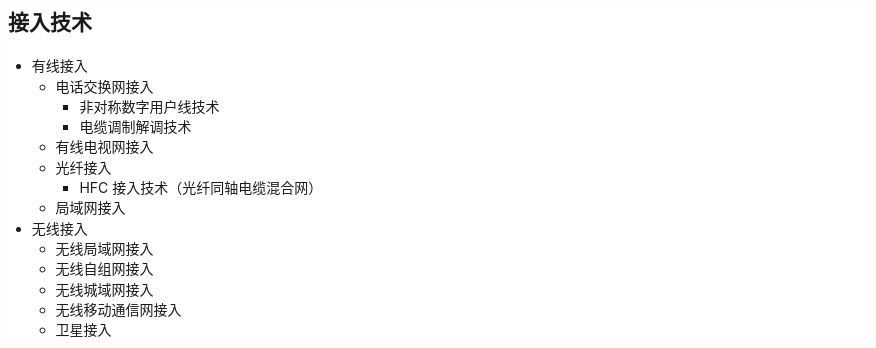 ## 接入技术
- 有线接入
   - 电话交换网接入
      - 非对称数字用户线技术
      - 电缆调制解调技术
   - 有线电视网接入
   - 光纤接入
      - HFC 接入技术（光纤同轴电缆混合网）
   - 局域网接入
- 无线接入
   - 无线局域网接入
   - 无线自组网接入
   - 无线城域网接入
   - 无线移动通信网接入
   - 卫星接入